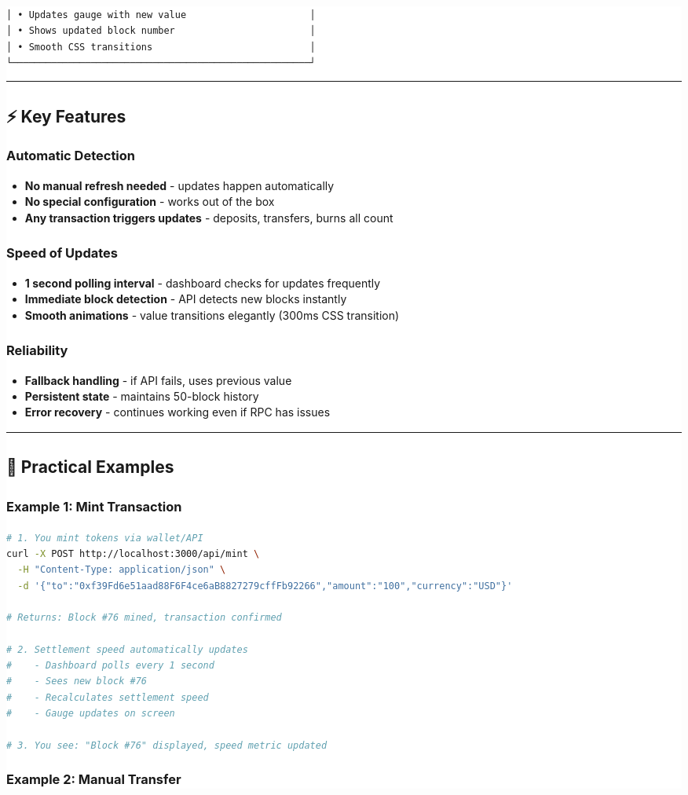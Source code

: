 ```
│ • Updates gauge with new value                      │
│ • Shows updated block number                        │
│ • Smooth CSS transitions                            │
└─────────────────────────────────────────────────────┘
```

---

## ⚡ Key Features

### Automatic Detection
- **No manual refresh needed** - updates happen automatically
- **No special configuration** - works out of the box
- **Any transaction triggers updates** - deposits, transfers, burns all count

### Speed of Updates
- **1 second polling interval** - dashboard checks for updates frequently
- **Immediate block detection** - API detects new blocks instantly
- **Smooth animations** - value transitions elegantly (300ms CSS transition)

### Reliability
- **Fallback handling** - if API fails, uses previous value
- **Persistent state** - maintains 50-block history
- **Error recovery** - continues working even if RPC has issues

---

## 🎯 Practical Examples

### Example 1: Mint Transaction

```bash
# 1. You mint tokens via wallet/API
curl -X POST http://localhost:3000/api/mint \
  -H "Content-Type: application/json" \
  -d '{"to":"0xf39Fd6e51aad88F6F4ce6aB8827279cffFb92266","amount":"100","currency":"USD"}'

# Returns: Block #76 mined, transaction confirmed

# 2. Settlement speed automatically updates
#    - Dashboard polls every 1 second
#    - Sees new block #76
#    - Recalculates settlement speed
#    - Gauge updates on screen

# 3. You see: "Block #76" displayed, speed metric updated
```

### Example 2: Manual Transfer
